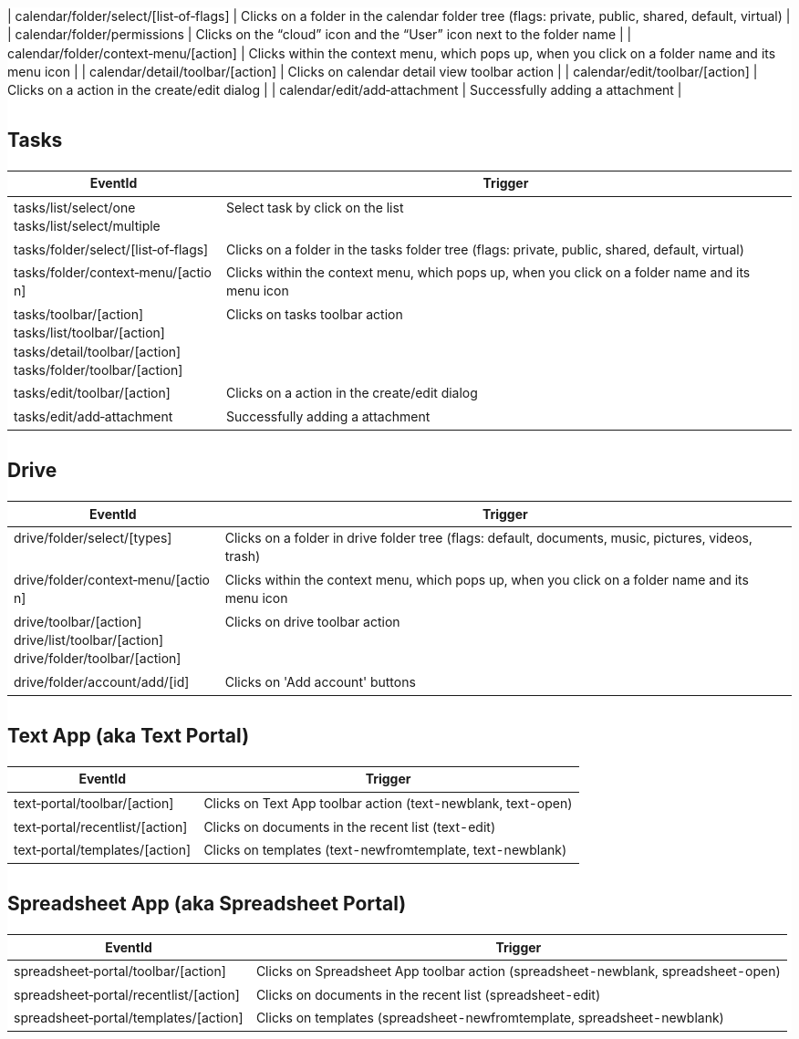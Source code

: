 | calendar/folder/select/[list‑of‑flags]                                                                                                     | Clicks on a folder in the calendar folder tree (flags: private, public, shared, default, virtual) |
| calendar/folder/permissions                                                                                                                | Clicks on the “cloud” icon and the “User” icon next to the folder name                            |
| calendar/folder/context‑menu/[action]                                                                                                      | Clicks within the context menu, which pops up, when you click on a folder name and its menu icon  |
| calendar/detail/toolbar/[action]                                                                                                           | Clicks on calendar detail view toolbar action                                                     |
| calendar/edit/toolbar/[action]                                                                                                             | Clicks on a action in the create/edit dialog                                                      |
| calendar/edit/add‑attachment                                                                                                               | Successfully adding a attachment                                                                  |

## Tasks

| EventId                                                                                                                       | Trigger                                                                                          |
|-------------------------------------------------------------------------------------------------------------------------------|--------------------------------------------------------------------------------------------------|
| tasks/list/select/one <br>  tasks/list/select/multiple                                                                        | Select task by click on the list                                                                 |
| tasks/folder/select/[list‑of‑flags]                                                                                           | Clicks on a folder in the tasks folder tree (flags: private, public, shared, default, virtual)   |
| tasks/folder/context‑menu/[action]                                                                                            | Clicks within the context menu, which pops up, when you click on a folder name and its menu icon |
| tasks/toolbar/[action] <br> tasks/list/toolbar/[action] <br> tasks/detail/toolbar/[action] <br> tasks/folder/toolbar/[action] | Clicks on tasks toolbar action                                                                   |
| tasks/edit/toolbar/[action]                                                                                                   | Clicks on a action in the create/edit dialog                                                     |
| tasks/edit/add‑attachment                                                                                                     | Successfully adding a attachment                                                                 |
## Drive

| EventId                                                                                    | Trigger                                                                                             |
|--------------------------------------------------------------------------------------------|-----------------------------------------------------------------------------------------------------|
| drive/folder/select/[types]                                                                | Clicks on a folder in drive folder tree (flags: default, documents, music, pictures, videos, trash) |
| drive/folder/context‑menu/[action]                                                         | Clicks within the context menu, which pops up, when you click on a folder name and its menu icon    |
| drive/toolbar/[action] <br> drive/list/toolbar/[action] <br> drive/folder/toolbar/[action] | Clicks on drive toolbar action                                                                      |
| drive/folder/account/add/[id]                                                              | Clicks on 'Add account' buttons                                                                     |                                                                    |

## Text App (aka Text Portal)

| EventId                         | Trigger                                                      |
| ------------------------------- | ------------------------------------------------------------ |
| text‑portal/toolbar/[action]    | Clicks on Text App toolbar action (text-newblank, text-open) |
| text‑portal/recentlist/[action] | Clicks on documents in the recent list (text-edit)           |
| text‑portal/templates/[action]  | Clicks on templates (text-newfromtemplate, text-newblank)    |

## Spreadsheet App (aka Spreadsheet Portal)

| EventId                                | Trigger                                                                           |
| -------------------------------------- | --------------------------------------------------------------------------------- |
| spreadsheet‑portal/toolbar/[action]    | Clicks on Spreadsheet App toolbar action (spreadsheet-newblank, spreadsheet-open) |
| spreadsheet‑portal/recentlist/[action] | Clicks on documents in the recent list (spreadsheet-edit)                         |
| spreadsheet‑portal/templates/[action]  | Clicks on templates (spreadsheet-newfromtemplate, spreadsheet-newblank)           |
